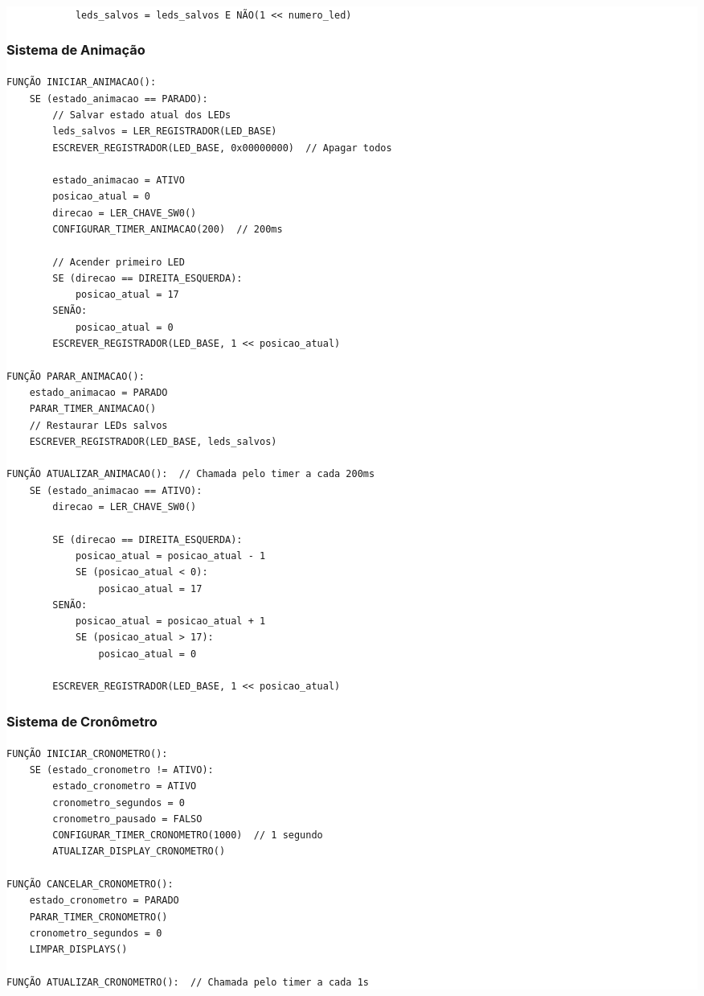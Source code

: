 ```
            leds_salvos = leds_salvos E NÃO(1 << numero_led)
```

### **Sistema de Animação**

```
FUNÇÃO INICIAR_ANIMACAO():
    SE (estado_animacao == PARADO):
        // Salvar estado atual dos LEDs
        leds_salvos = LER_REGISTRADOR(LED_BASE)
        ESCREVER_REGISTRADOR(LED_BASE, 0x00000000)  // Apagar todos
        
        estado_animacao = ATIVO
        posicao_atual = 0
        direcao = LER_CHAVE_SW0()
        CONFIGURAR_TIMER_ANIMACAO(200)  // 200ms
        
        // Acender primeiro LED
        SE (direcao == DIREITA_ESQUERDA):
            posicao_atual = 17
        SENÃO:
            posicao_atual = 0
        ESCREVER_REGISTRADOR(LED_BASE, 1 << posicao_atual)

FUNÇÃO PARAR_ANIMACAO():
    estado_animacao = PARADO
    PARAR_TIMER_ANIMACAO()
    // Restaurar LEDs salvos
    ESCREVER_REGISTRADOR(LED_BASE, leds_salvos)

FUNÇÃO ATUALIZAR_ANIMACAO():  // Chamada pelo timer a cada 200ms
    SE (estado_animacao == ATIVO):
        direcao = LER_CHAVE_SW0()
        
        SE (direcao == DIREITA_ESQUERDA):
            posicao_atual = posicao_atual - 1
            SE (posicao_atual < 0):
                posicao_atual = 17
        SENÃO:
            posicao_atual = posicao_atual + 1
            SE (posicao_atual > 17):
                posicao_atual = 0
        
        ESCREVER_REGISTRADOR(LED_BASE, 1 << posicao_atual)
```

### **Sistema de Cronômetro**

```
FUNÇÃO INICIAR_CRONOMETRO():
    SE (estado_cronometro != ATIVO):
        estado_cronometro = ATIVO
        cronometro_segundos = 0
        cronometro_pausado = FALSO
        CONFIGURAR_TIMER_CRONOMETRO(1000)  // 1 segundo
        ATUALIZAR_DISPLAY_CRONOMETRO()

FUNÇÃO CANCELAR_CRONOMETRO():
    estado_cronometro = PARADO
    PARAR_TIMER_CRONOMETRO()
    cronometro_segundos = 0
    LIMPAR_DISPLAYS()

FUNÇÃO ATUALIZAR_CRONOMETRO():  // Chamada pelo timer a cada 1s
```